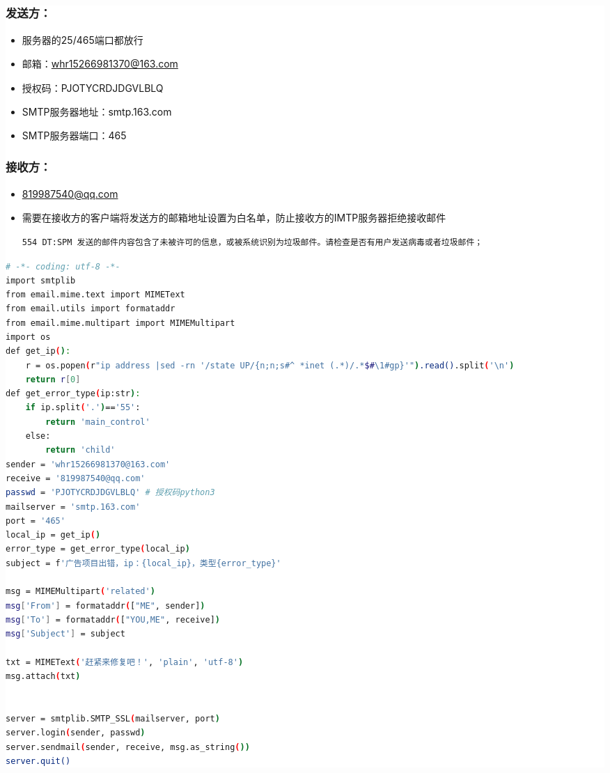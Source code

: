 

### 发送方：

- 服务器的25/465端口都放行

- 邮箱：whr15266981370@163.com
- 授权码：PJOTYCRDJDGVLBLQ
- SMTP服务器地址：smtp.163.com
- SMTP服务器端口：465

### 接收方：

-  819987540@qq.com

- 需要在接收方的客户端将发送方的邮箱地址设置为白名单，防止接收方的IMTP服务器拒绝接收邮件

  ```bash
  554 DT:SPM 发送的邮件内容包含了未被许可的信息，或被系统识别为垃圾邮件。请检查是否有用户发送病毒或者垃圾邮件；
  ```

  

```bash
# -*- coding: utf-8 -*-
import smtplib
from email.mime.text import MIMEText
from email.utils import formataddr
from email.mime.multipart import MIMEMultipart
import os
def get_ip():
    r = os.popen(r"ip address |sed -rn '/state UP/{n;n;s#^ *inet (.*)/.*$#\1#gp}'").read().split('\n')
    return r[0]
def get_error_type(ip:str):
    if ip.split('.')=='55':
        return 'main_control'
    else:
        return 'child'
sender = 'whr15266981370@163.com'
receive = '819987540@qq.com'
passwd = 'PJOTYCRDJDGVLBLQ' # 授权码python3
mailserver = 'smtp.163.com'
port = '465'
local_ip = get_ip()
error_type = get_error_type(local_ip)
subject = f'广告项目出错，ip：{local_ip}，类型{error_type}'

msg = MIMEMultipart('related')
msg['From'] = formataddr(["ME", sender])
msg['To'] = formataddr(["YOU,ME", receive])
msg['Subject'] = subject

txt = MIMEText('赶紧来修复吧！', 'plain', 'utf-8')
msg.attach(txt)


server = smtplib.SMTP_SSL(mailserver, port)
server.login(sender, passwd)
server.sendmail(sender, receive, msg.as_string())
server.quit()
```
